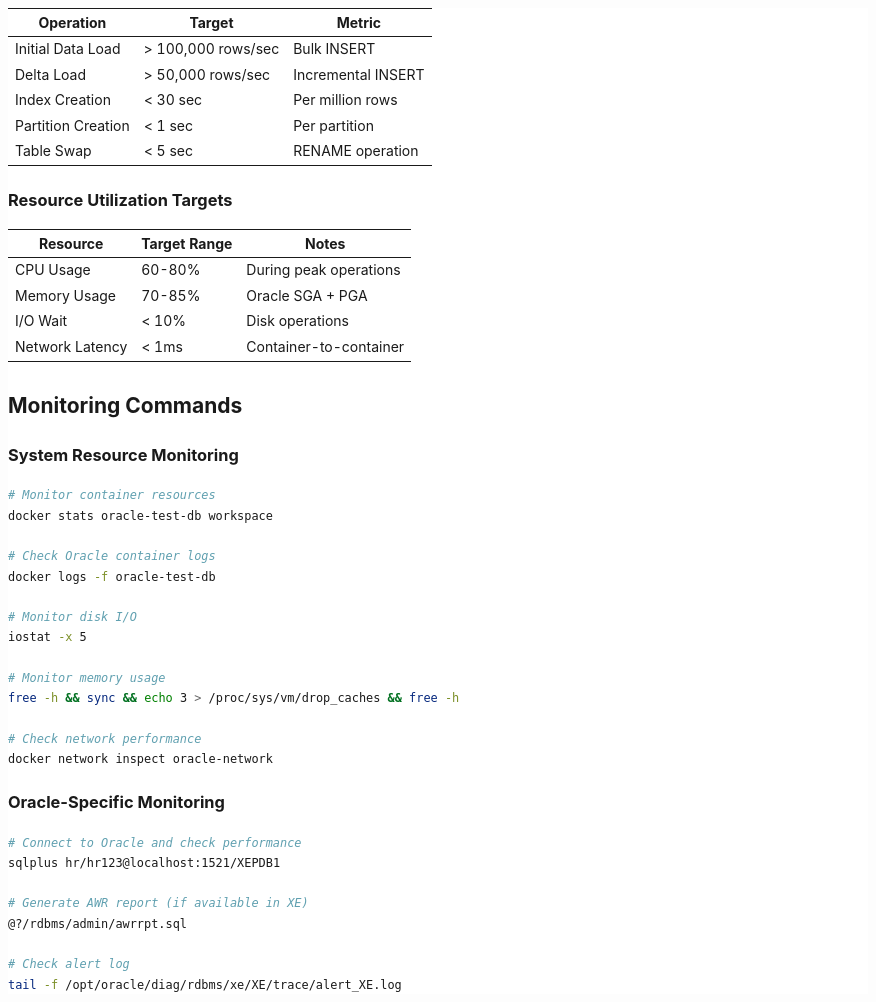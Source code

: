 | Operation | Target | Metric |
|-----------|--------|--------|
| Initial Data Load | > 100,000 rows/sec | Bulk INSERT |
| Delta Load | > 50,000 rows/sec | Incremental INSERT |
| Index Creation | < 30 sec | Per million rows |
| Partition Creation | < 1 sec | Per partition |
| Table Swap | < 5 sec | RENAME operation |

### Resource Utilization Targets

| Resource | Target Range | Notes |
|----------|--------------|-------|
| CPU Usage | 60-80% | During peak operations |
| Memory Usage | 70-85% | Oracle SGA + PGA |
| I/O Wait | < 10% | Disk operations |
| Network Latency | < 1ms | Container-to-container |

## Monitoring Commands

### System Resource Monitoring

```bash
# Monitor container resources
docker stats oracle-test-db workspace

# Check Oracle container logs
docker logs -f oracle-test-db

# Monitor disk I/O
iostat -x 5

# Monitor memory usage
free -h && sync && echo 3 > /proc/sys/vm/drop_caches && free -h

# Check network performance
docker network inspect oracle-network
```

### Oracle-Specific Monitoring

```bash
# Connect to Oracle and check performance
sqlplus hr/hr123@localhost:1521/XEPDB1

# Generate AWR report (if available in XE)
@?/rdbms/admin/awrrpt.sql

# Check alert log
tail -f /opt/oracle/diag/rdbms/xe/XE/trace/alert_XE.log
```
